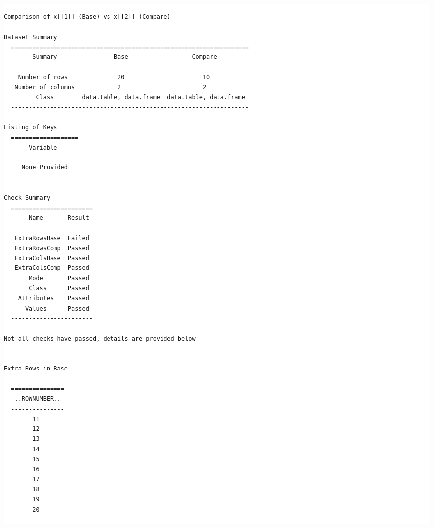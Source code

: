 
---

    Comparison of x[[1]] (Base) vs x[[2]] (Compare)
    
    Dataset Summary
      ===================================================================
            Summary                Base                  Compare         
      -------------------------------------------------------------------
        Number of rows              20                      10           
       Number of columns            2                       2            
             Class        data.table, data.frame  data.table, data.frame 
      -------------------------------------------------------------------
    
    Listing of Keys
      ===================
           Variable      
      -------------------
         None Provided   
      -------------------
    
    Check Summary
      =======================
           Name       Result 
      -----------------------
       ExtraRowsBase  Failed 
       ExtraRowsComp  Passed 
       ExtraColsBase  Passed 
       ExtraColsComp  Passed 
           Mode       Passed 
           Class      Passed 
        Attributes    Passed 
          Values      Passed 
      -----------------------
    
    Not all checks have passed, details are provided below
    
    
    Extra Rows in Base
    
      ===============
       ..ROWNUMBER.. 
      ---------------
            11       
            12       
            13       
            14       
            15       
            16       
            17       
            18       
            19       
            20       
      ---------------
    